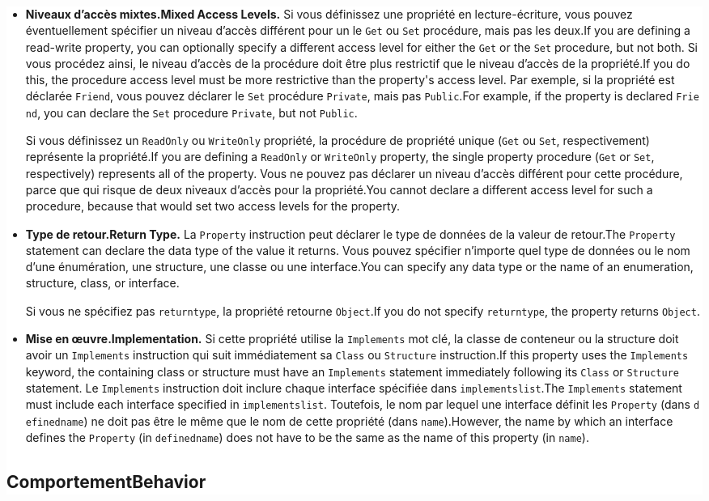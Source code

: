 -   <span data-ttu-id="d1df9-185">**Niveaux d’accès mixtes.**</span><span class="sxs-lookup"><span data-stu-id="d1df9-185">**Mixed Access Levels.**</span></span> <span data-ttu-id="d1df9-186">Si vous définissez une propriété en lecture-écriture, vous pouvez éventuellement spécifier un niveau d’accès différent pour un le `Get` ou `Set` procédure, mais pas les deux.</span><span class="sxs-lookup"><span data-stu-id="d1df9-186">If you are defining a read-write property, you can optionally specify a different access level for either the `Get` or the `Set` procedure, but not both.</span></span> <span data-ttu-id="d1df9-187">Si vous procédez ainsi, le niveau d’accès de la procédure doit être plus restrictif que le niveau d’accès de la propriété.</span><span class="sxs-lookup"><span data-stu-id="d1df9-187">If you do this, the procedure access level must be more restrictive than the property's access level.</span></span> <span data-ttu-id="d1df9-188">Par exemple, si la propriété est déclarée `Friend`, vous pouvez déclarer le `Set` procédure `Private`, mais pas `Public`.</span><span class="sxs-lookup"><span data-stu-id="d1df9-188">For example, if the property is declared `Friend`, you can declare the `Set` procedure `Private`, but not `Public`.</span></span>  
  
     <span data-ttu-id="d1df9-189">Si vous définissez un `ReadOnly` ou `WriteOnly` propriété, la procédure de propriété unique (`Get` ou `Set`, respectivement) représente la propriété.</span><span class="sxs-lookup"><span data-stu-id="d1df9-189">If you are defining a `ReadOnly` or `WriteOnly` property, the single property procedure (`Get` or `Set`, respectively) represents all of the property.</span></span> <span data-ttu-id="d1df9-190">Vous ne pouvez pas déclarer un niveau d’accès différent pour cette procédure, parce que qui risque de deux niveaux d’accès pour la propriété.</span><span class="sxs-lookup"><span data-stu-id="d1df9-190">You cannot declare a different access level for such a procedure, because that would set two access levels for the property.</span></span>  
  
-   <span data-ttu-id="d1df9-191">**Type de retour.**</span><span class="sxs-lookup"><span data-stu-id="d1df9-191">**Return Type.**</span></span> <span data-ttu-id="d1df9-192">La `Property` instruction peut déclarer le type de données de la valeur de retour.</span><span class="sxs-lookup"><span data-stu-id="d1df9-192">The `Property` statement can declare the data type of the value it returns.</span></span> <span data-ttu-id="d1df9-193">Vous pouvez spécifier n’importe quel type de données ou le nom d’une énumération, une structure, une classe ou une interface.</span><span class="sxs-lookup"><span data-stu-id="d1df9-193">You can specify any data type or the name of an enumeration, structure, class, or interface.</span></span>  
  
     <span data-ttu-id="d1df9-194">Si vous ne spécifiez pas `returntype`, la propriété retourne `Object`.</span><span class="sxs-lookup"><span data-stu-id="d1df9-194">If you do not specify `returntype`, the property returns `Object`.</span></span>  
  
-   <span data-ttu-id="d1df9-195">**Mise en œuvre.**</span><span class="sxs-lookup"><span data-stu-id="d1df9-195">**Implementation.**</span></span> <span data-ttu-id="d1df9-196">Si cette propriété utilise la `Implements` mot clé, la classe de conteneur ou la structure doit avoir un `Implements` instruction qui suit immédiatement sa `Class` ou `Structure` instruction.</span><span class="sxs-lookup"><span data-stu-id="d1df9-196">If this property uses the `Implements` keyword, the containing class or structure must have an `Implements` statement immediately following its `Class` or `Structure` statement.</span></span> <span data-ttu-id="d1df9-197">Le `Implements` instruction doit inclure chaque interface spécifiée dans `implementslist`.</span><span class="sxs-lookup"><span data-stu-id="d1df9-197">The `Implements` statement must include each interface specified in `implementslist`.</span></span> <span data-ttu-id="d1df9-198">Toutefois, le nom par lequel une interface définit les `Property` (dans `definedname`) ne doit pas être le même que le nom de cette propriété (dans `name`).</span><span class="sxs-lookup"><span data-stu-id="d1df9-198">However, the name by which an interface defines the `Property` (in `definedname`) does not have to be the same as the name of this property (in `name`).</span></span>  
  
## <a name="behavior"></a><span data-ttu-id="d1df9-199">Comportement</span><span class="sxs-lookup"><span data-stu-id="d1df9-199">Behavior</span></span>  
  